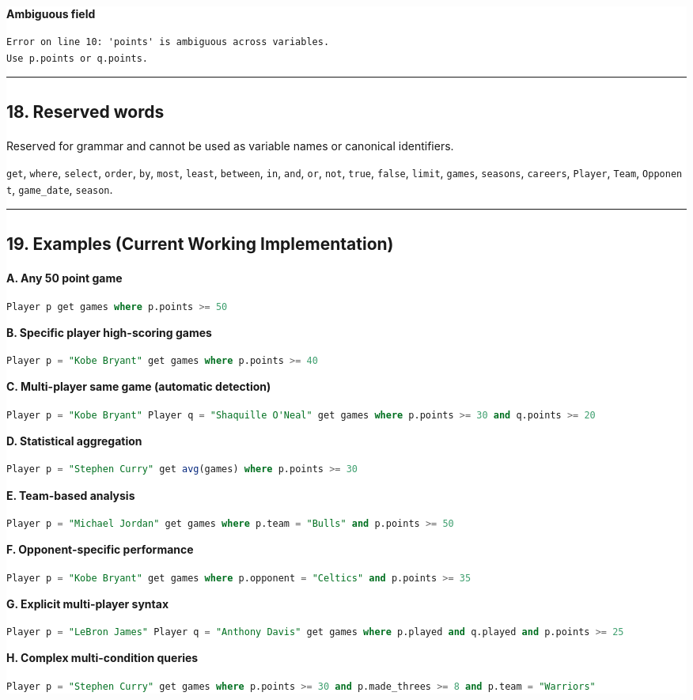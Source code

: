 **Ambiguous field**
```
Error on line 10: 'points' is ambiguous across variables.
Use p.points or q.points.
```

---

## 18. Reserved words

Reserved for grammar and cannot be used as variable names or canonical identifiers.

`get`, `where`, `select`, `order`, `by`, `most`, `least`, `between`, `in`, `and`, `or`, `not`, `true`, `false`, `limit`, `games`, `seasons`, `careers`, `Player`, `Team`, `Opponent`, `game_date`, `season`.

---

## 19. Examples (Current Working Implementation)

**A. Any 50 point game**
```sql
Player p get games where p.points >= 50
```

**B. Specific player high-scoring games**
```sql
Player p = "Kobe Bryant" get games where p.points >= 40
```

**C. Multi-player same game (automatic detection)**
```sql
Player p = "Kobe Bryant" Player q = "Shaquille O'Neal" get games where p.points >= 30 and q.points >= 20
```

**D. Statistical aggregation**
```sql
Player p = "Stephen Curry" get avg(games) where p.points >= 30
```

**E. Team-based analysis**
```sql
Player p = "Michael Jordan" get games where p.team = "Bulls" and p.points >= 50
```

**F. Opponent-specific performance**
```sql
Player p = "Kobe Bryant" get games where p.opponent = "Celtics" and p.points >= 35
```

**G. Explicit multi-player syntax**
```sql
Player p = "LeBron James" Player q = "Anthony Davis" get games where p.played and q.played and p.points >= 25
```

**H. Complex multi-condition queries**
```sql
Player p = "Stephen Curry" get games where p.points >= 30 and p.made_threes >= 8 and p.team = "Warriors"
```
